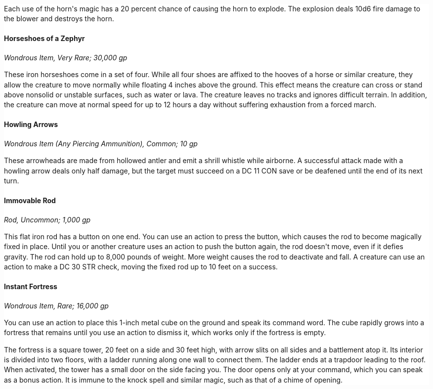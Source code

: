 Each use of the horn's magic has a 20 percent chance of
causing the horn to explode. The explosion deals 10d6 fire
damage to the blower and destroys the horn.

#### Horseshoes of a Zephyr

_Wondrous Item, Very Rare; 30,000 gp_

These iron horseshoes come in a set of four. While all
four shoes are affixed to the hooves of a horse or similar
creature, they allow the creature to move normally while
floating 4 inches above the ground. This effect means the
creature can cross or stand above nonsolid or unstable
surfaces, such as water or lava. The creature leaves no
tracks and ignores difficult terrain. In addition, the
creature can move at normal speed for up to 12 hours a
day without suffering exhaustion from a forced march.

#### Howling Arrows

_Wondrous Item (Any Piercing Ammunition), Common; 10 gp_

These arrowheads are made from hollowed antler and
emit a shrill whistle while airborne. A successful attack
made with a howling arrow deals only half damage, but
the target must succeed on a DC 11 CON save or be
deafened until the end of its next turn.

#### Immovable Rod

_Rod, Uncommon; 1,000 gp_

This flat iron rod has a button on one end. You can use
an action to press the button, which causes the rod to
become magically fixed in place. Until you or another
creature uses an action to push the button again, the rod
doesn't move, even if it defies gravity. The rod can hold
up to 8,000 pounds of weight. More weight causes the
rod to deactivate and fall. A creature can use an action to
make a DC 30 STR check, moving the fixed rod up to 10
feet on a success.

#### Instant Fortress

_Wondrous Item, Rare; 16,000 gp_

You can use an action to place this 1-inch metal cube
on the ground and speak its command word. The cube
rapidly grows into a fortress that remains until you use
an action to dismiss it, which works only if the fortress is
empty.

The fortress is a square tower, 20 feet on a side and 30
feet high, with arrow slits on all sides and a battlement
atop it. Its interior is divided into two floors, with a ladder
running along one wall to connect them. The ladder ends
at a trapdoor leading to the roof. When activated, the
tower has a small door on the side facing you. The door
opens only at your command, which you can speak as a
bonus action. It is immune to the knock spell and similar
magic, such as that of a chime of opening.
